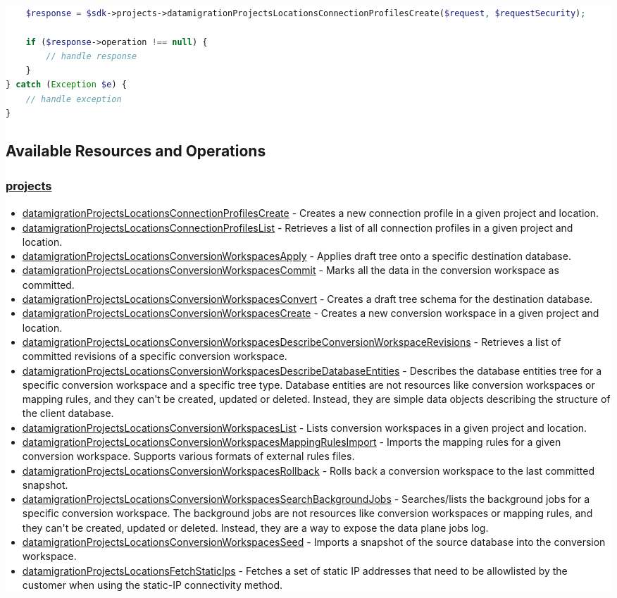 ```php
    $response = $sdk->projects->datamigrationProjectsLocationsConnectionProfilesCreate($request, $requestSecurity);

    if ($response->operation !== null) {
        // handle response
    }
} catch (Exception $e) {
    // handle exception
}
```



## Available Resources and Operations


### [projects](docs/projects/README.md)

* [datamigrationProjectsLocationsConnectionProfilesCreate](docs/projects/README.md#datamigrationprojectslocationsconnectionprofilescreate) - Creates a new connection profile in a given project and location.
* [datamigrationProjectsLocationsConnectionProfilesList](docs/projects/README.md#datamigrationprojectslocationsconnectionprofileslist) - Retrieves a list of all connection profiles in a given project and location.
* [datamigrationProjectsLocationsConversionWorkspacesApply](docs/projects/README.md#datamigrationprojectslocationsconversionworkspacesapply) - Applies draft tree onto a specific destination database.
* [datamigrationProjectsLocationsConversionWorkspacesCommit](docs/projects/README.md#datamigrationprojectslocationsconversionworkspacescommit) - Marks all the data in the conversion workspace as committed.
* [datamigrationProjectsLocationsConversionWorkspacesConvert](docs/projects/README.md#datamigrationprojectslocationsconversionworkspacesconvert) - Creates a draft tree schema for the destination database.
* [datamigrationProjectsLocationsConversionWorkspacesCreate](docs/projects/README.md#datamigrationprojectslocationsconversionworkspacescreate) - Creates a new conversion workspace in a given project and location.
* [datamigrationProjectsLocationsConversionWorkspacesDescribeConversionWorkspaceRevisions](docs/projects/README.md#datamigrationprojectslocationsconversionworkspacesdescribeconversionworkspacerevisions) - Retrieves a list of committed revisions of a specific conversion workspace.
* [datamigrationProjectsLocationsConversionWorkspacesDescribeDatabaseEntities](docs/projects/README.md#datamigrationprojectslocationsconversionworkspacesdescribedatabaseentities) - Describes the database entities tree for a specific conversion workspace and a specific tree type. Database entities are not resources like conversion workspaces or mapping rules, and they can't be created, updated or deleted. Instead, they are simple data objects describing the structure of the client database.
* [datamigrationProjectsLocationsConversionWorkspacesList](docs/projects/README.md#datamigrationprojectslocationsconversionworkspaceslist) - Lists conversion workspaces in a given project and location.
* [datamigrationProjectsLocationsConversionWorkspacesMappingRulesImport](docs/projects/README.md#datamigrationprojectslocationsconversionworkspacesmappingrulesimport) - Imports the mapping rules for a given conversion workspace. Supports various formats of external rules files.
* [datamigrationProjectsLocationsConversionWorkspacesRollback](docs/projects/README.md#datamigrationprojectslocationsconversionworkspacesrollback) - Rolls back a conversion workspace to the last committed snapshot.
* [datamigrationProjectsLocationsConversionWorkspacesSearchBackgroundJobs](docs/projects/README.md#datamigrationprojectslocationsconversionworkspacessearchbackgroundjobs) - Searches/lists the background jobs for a specific conversion workspace. The background jobs are not resources like conversion workspaces or mapping rules, and they can't be created, updated or deleted. Instead, they are a way to expose the data plane jobs log.
* [datamigrationProjectsLocationsConversionWorkspacesSeed](docs/projects/README.md#datamigrationprojectslocationsconversionworkspacesseed) - Imports a snapshot of the source database into the conversion workspace.
* [datamigrationProjectsLocationsFetchStaticIps](docs/projects/README.md#datamigrationprojectslocationsfetchstaticips) - Fetches a set of static IP addresses that need to be allowlisted by the customer when using the static-IP connectivity method.